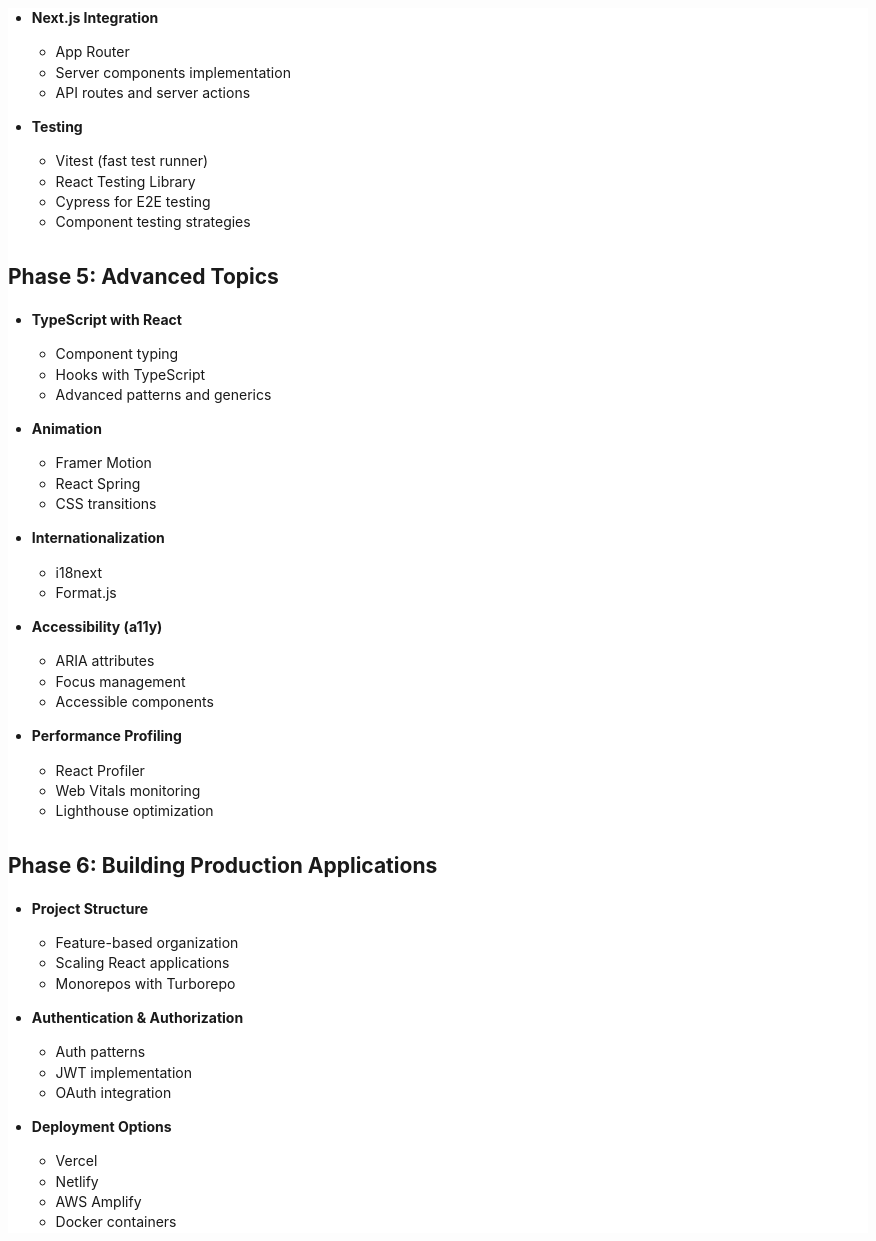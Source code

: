 - **Next.js Integration**
  - App Router
  - Server components implementation
  - API routes and server actions

- **Testing**
  - Vitest (fast test runner)
  - React Testing Library
  - Cypress for E2E testing
  - Component testing strategies

## Phase 5: Advanced Topics

- **TypeScript with React**
  - Component typing
  - Hooks with TypeScript
  - Advanced patterns and generics

- **Animation**
  - Framer Motion
  - React Spring
  - CSS transitions

- **Internationalization**
  - i18next
  - Format.js

- **Accessibility (a11y)**
  - ARIA attributes
  - Focus management
  - Accessible components

- **Performance Profiling**
  - React Profiler
  - Web Vitals monitoring
  - Lighthouse optimization

## Phase 6: Building Production Applications

- **Project Structure**
  - Feature-based organization
  - Scaling React applications
  - Monorepos with Turborepo

- **Authentication & Authorization**
  - Auth patterns
  - JWT implementation
  - OAuth integration

- **Deployment Options**
  - Vercel
  - Netlify
  - AWS Amplify
  - Docker containers
